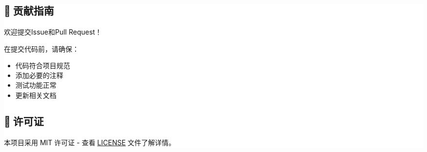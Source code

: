 ## 🤝 贡献指南

欢迎提交Issue和Pull Request！

在提交代码前，请确保：
- 代码符合项目规范
- 添加必要的注释
- 测试功能正常
- 更新相关文档

## 📄 许可证

本项目采用 MIT 许可证 - 查看 [LICENSE](LICENSE) 文件了解详情。 
